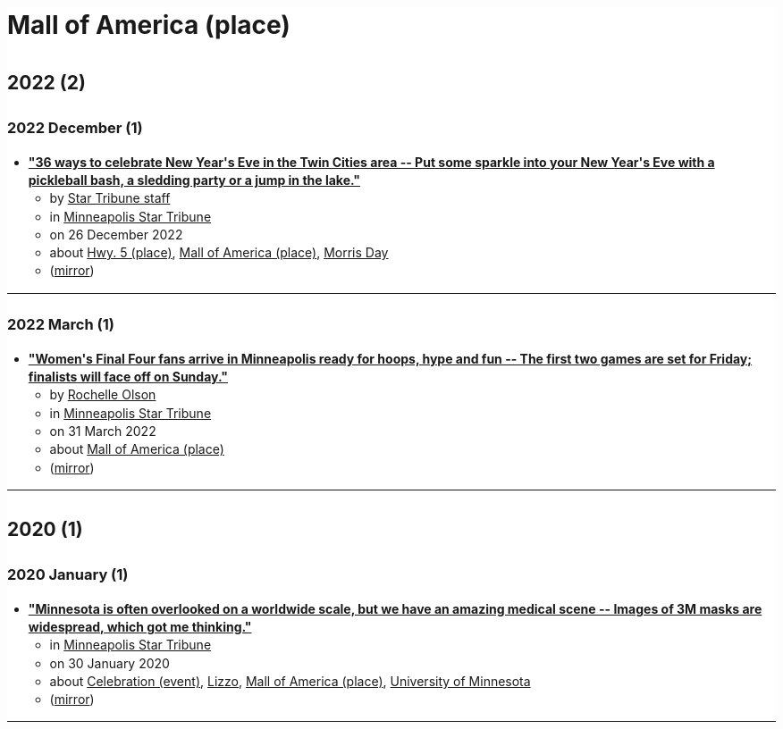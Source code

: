 # Mall of America (place)

## 2022 (2)

### 2022 December (1)

 - [**"36 ways to celebrate New Year's Eve in the Twin Cities area -- Put some sparkle into your New Year's Eve with a pickleball bash, a sledding party or a jump in the lake."**](https://www.startribune.com/how-to-celebrate-nye-in-brate/600238731/)
    - by [Star Tribune staff](../../../authors/star-tribune-staff/index.md)
    - in [Minneapolis Star Tribune](../../../publications/k-o/minneapolis-star-tribune/index.md)
    - on 26 December 2022
    - about [Hwy. 5 (place)](../../../topics/place/hwy-5/index.md), [Mall of America (place)](../../../topics/place/mall-of-america/index.md), [Morris Day](../../../topics/morris-day/index.md)
    - ([mirror](https://web.archive.org/web/*/https://www.startribune.com/how-to-celebrate-nye-in-brate/600238731/))

----

### 2022 March (1)

 - [**"Women&#039;s Final Four fans arrive in Minneapolis ready for hoops, hype and fun -- The first two games are set for Friday; finalists will face off on Sunday."**](https://www.startribune.com/womens-final-four-fans-arrive-in-minneapolis-ready-for-hoops-hype-and-fun/600161131/)
    - by [Rochelle Olson](../../../authors/rochelle-olson/index.md)
    - in [Minneapolis Star Tribune](../../../publications/k-o/minneapolis-star-tribune/index.md)
    - on 31 March 2022
    - about [Mall of America (place)](../../../topics/place/mall-of-america/index.md)
    - ([mirror](https://web.archive.org/web/*/https://www.startribune.com/womens-final-four-fans-arrive-in-minneapolis-ready-for-hoops-hype-and-fun/600161131/))

----

## 2020 (1)

### 2020 January (1)

 - [**"Minnesota is often overlooked on a worldwide scale, but we have an amazing medical scene -- Images of 3M masks are widespread, which got me thinking."**](https://www.startribune.com/minnesota-is-often-overlooked-on-a-worldwide-scale-but-we-have-an-amazing-medical-scene/567438732/)
    - in [Minneapolis Star Tribune](../../../publications/k-o/minneapolis-star-tribune/index.md)
    - on 30 January 2020
    - about [Celebration (event)](../../../topics/event/celebration/index.md), [Lizzo](../../../topics/lizzo/index.md), [Mall of America (place)](../../../topics/place/mall-of-america/index.md), [University of Minnesota](../../../topics/university-of-minnesota/index.md)
    - ([mirror](https://web.archive.org/web/*/https://www.startribune.com/minnesota-is-often-overlooked-on-a-worldwide-scale-but-we-have-an-amazing-medical-scene/567438732/))

----
